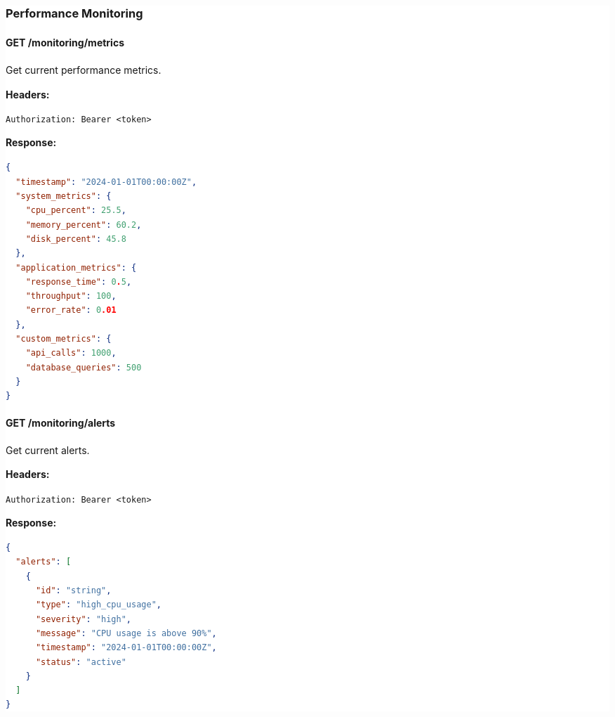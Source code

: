 ### Performance Monitoring

#### GET /monitoring/metrics

Get current performance metrics.

**Headers:**
```
Authorization: Bearer <token>
```

**Response:**
```json
{
  "timestamp": "2024-01-01T00:00:00Z",
  "system_metrics": {
    "cpu_percent": 25.5,
    "memory_percent": 60.2,
    "disk_percent": 45.8
  },
  "application_metrics": {
    "response_time": 0.5,
    "throughput": 100,
    "error_rate": 0.01
  },
  "custom_metrics": {
    "api_calls": 1000,
    "database_queries": 500
  }
}
```

#### GET /monitoring/alerts

Get current alerts.

**Headers:**
```
Authorization: Bearer <token>
```

**Response:**
```json
{
  "alerts": [
    {
      "id": "string",
      "type": "high_cpu_usage",
      "severity": "high",
      "message": "CPU usage is above 90%",
      "timestamp": "2024-01-01T00:00:00Z",
      "status": "active"
    }
  ]
}
```
